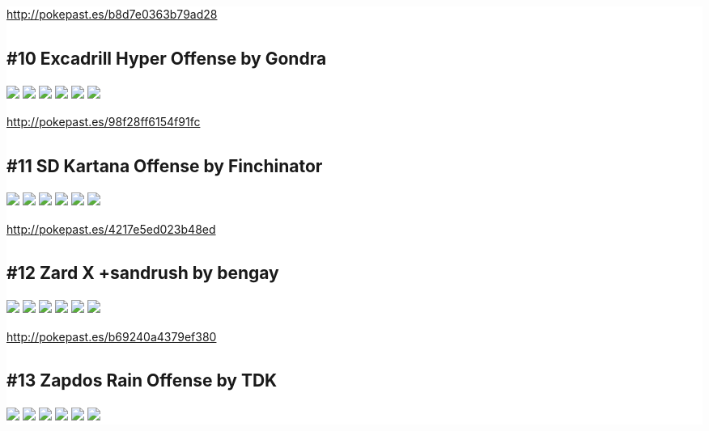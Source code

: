 http://pokepast.es/b8d7e0363b79ad28

## #10 Excadrill Hyper Offense by Gondra

![](http://play.pokemonshowdown.com/sprites/xyani/excadrill.gif)
![](http://play.pokemonshowdown.com/sprites/xyani/tapulele.gif)
![](https://play.pokemonshowdown.com/sprites/xyani/victini.gif)
![](http://play.pokemonshowdown.com/sprites/xyani/kartana.gif)
![](http://play.pokemonshowdown.com/sprites/xyani/gyarados-mega.gif)
![](http://play.pokemonshowdown.com/sprites/xyani/mimikyu.gif)

http://pokepast.es/98f28ff6154f91fc

## #11 SD Kartana Offense by Finchinator

![](http://play.pokemonshowdown.com/sprites/xyani/lopunny-mega.gif)
![](http://play.pokemonshowdown.com/sprites/xyani/magearna.gif)
![](https://play.pokemonshowdown.com/sprites/xyani/greninja.gif)
![](http://play.pokemonshowdown.com/sprites/xyani/kartana.gif)
![](http://play.pokemonshowdown.com/sprites/xyani/landorus-therian.gif)
![](http://play.pokemonshowdown.com/sprites/xyani/latios.gif)

http://pokepast.es/4217e5ed023b48ed

## #12 Zard X +sandrush by bengay

![](http://play.pokemonshowdown.com/sprites/xyani/excadrill.gif)
![](http://play.pokemonshowdown.com/sprites/xyani/tyranitar.gif)
![](https://play.pokemonshowdown.com/sprites/xyani/charizard-megax.gif)
![](http://play.pokemonshowdown.com/sprites/xyani/ferrothorn.gif)
![](http://play.pokemonshowdown.com/sprites/xyani/tornadus-therian.gif)
![](http://play.pokemonshowdown.com/sprites/xyani/alomomola.gif)

http://pokepast.es/b69240a4379ef380

## #13 Zapdos Rain Offense by TDK

![](http://play.pokemonshowdown.com/sprites/xyani/zapdos.gif)
![](http://play.pokemonshowdown.com/sprites/xyani/pelipper.gif)
![](https://play.pokemonshowdown.com/sprites/xyani/latios.gif)
![](http://play.pokemonshowdown.com/sprites/xyani/ferrothorn.gif)
![](http://play.pokemonshowdown.com/sprites/xyani/swampert-mega.gif)
![](http://play.pokemonshowdown.com/sprites/xyani/greninja-ash.gif)
